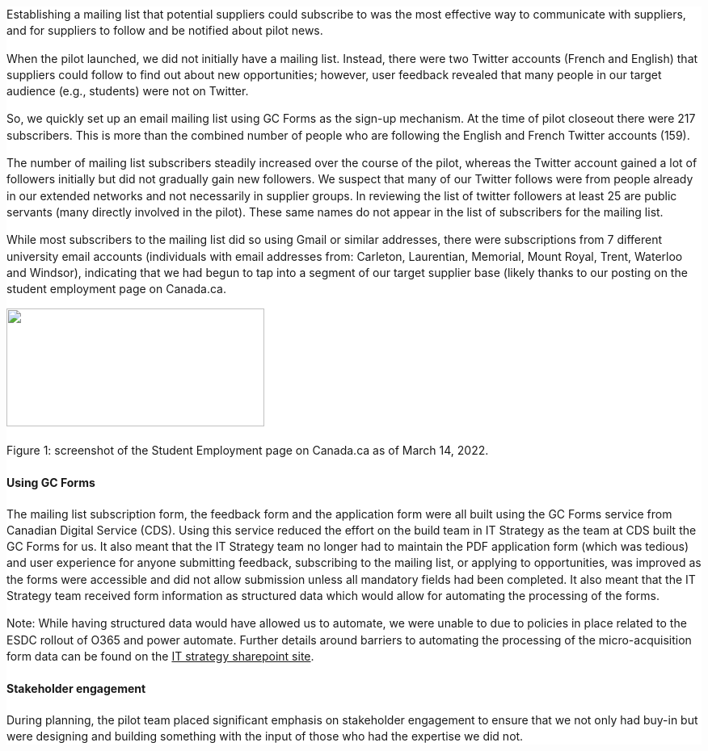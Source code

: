 Establishing a mailing list that potential suppliers could subscribe to was the most effective way to communicate with suppliers, and for suppliers to follow and be notified about pilot news.

When the pilot launched, we did not initially have a mailing list.
Instead, there were two Twitter accounts (French and English) that suppliers could follow to find out about new opportunities; however, user feedback revealed that many people in our target audience (e.g., students) were not on Twitter.

So, we quickly set up an email mailing list using GC Forms as the sign-up mechanism.
At the time of pilot closeout there were 217 subscribers. This is more than the combined number of people who are following the English and French Twitter accounts (159).

The number of mailing list subscribers steadily increased over the course of the pilot, whereas the Twitter account gained a lot of followers initially but did not gradually gain new followers.
We suspect that many of our Twitter follows were from people already in our extended networks and not necessarily in supplier groups.
In reviewing the list of twitter followers at least 25 are public servants (many directly involved in the pilot).
These same names do not appear in the list of subscribers for the mailing list.

While most subscribers to the mailing list did so using Gmail or similar addresses, there were subscriptions from 7 different university email accounts (individuals with email addresses from: Carleton, Laurentian, Memorial, Mount Royal, Trent, Waterloo and Windsor), indicating that we had begun to tap into a segment of our target supplier base (likely thanks to our posting on the student employment page on Canada.ca.

<img src="media/image1.png" style="width:3.31818in;height:1.52083in" />

Figure 1: screenshot of the Student Employment page on Canada.ca as of March 14, 2022.

#### Using GC Forms

The mailing list subscription form, the feedback form and the application form were all built using the GC Forms service from Canadian Digital Service (CDS).
Using this service reduced the effort on the build team in IT Strategy as the team at CDS built the GC Forms for us.
It also meant that the IT Strategy team no longer had to maintain the PDF application form (which was tedious) and user experience for anyone submitting feedback, subscribing to the mailing list, or applying to opportunities, was improved as the forms were accessible and did not allow submission unless all mandatory fields had been completed.
It also meant that the IT Strategy team received form information as structured data which would allow for automating the processing of the forms.

Note: While having structured data would have allowed us to automate, we were unable to due to policies in place related to the ESDC rollout of O365 and power automate.
Further details around barriers to automating the processing of the micro-acquisition form data can be found on the [IT strategy sharepoint site](https://014gc.sharepoint.com/:f:/r/sites/IITB-ITStrategy/Shared%20Documents/STRATEGIES%20AND%20INITIATIVES/Micro-Acquisition%20pilot/Build%20and%20planning/Design/GCForms/Automation?csf=1&web=1&e=SlWVO2).

#### Stakeholder engagement

During planning, the pilot team placed significant emphasis on stakeholder engagement to ensure that we not only had buy-in but were designing and building something with the input of those who had the expertise we did not.
